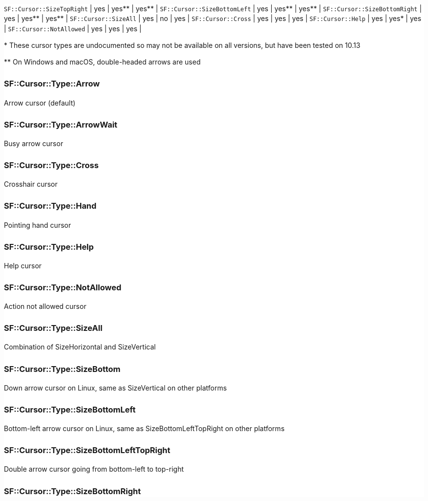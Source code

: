  `SF::Cursor::SizeTopRight`           |  yes  |    yes** |   yes**  |
 `SF::Cursor::SizeBottomLeft`         |  yes  |    yes** |   yes**  |
 `SF::Cursor::SizeBottomRight`        |  yes  |    yes** |   yes**  |
 `SF::Cursor::SizeAll`                |  yes  |    no    |   yes    |
 `SF::Cursor::Cross`                  |  yes  |    yes   |   yes    |
 `SF::Cursor::Help`                   |  yes  |    yes*  |   yes    |
 `SF::Cursor::NotAllowed`             |  yes  |    yes   |   yes    |

 \* These cursor types are undocumented so may not
   be available on all versions, but have been tested on 10.13

 \** On Windows and macOS, double-headed arrows are used

### SF::Cursor::Type::Arrow

Arrow cursor (default)

### SF::Cursor::Type::ArrowWait

Busy arrow cursor

### SF::Cursor::Type::Cross

Crosshair cursor

### SF::Cursor::Type::Hand

Pointing hand cursor

### SF::Cursor::Type::Help

Help cursor

### SF::Cursor::Type::NotAllowed

Action not allowed cursor

### SF::Cursor::Type::SizeAll

Combination of SizeHorizontal and SizeVertical

### SF::Cursor::Type::SizeBottom

Down arrow cursor on Linux, same as SizeVertical on other platforms

### SF::Cursor::Type::SizeBottomLeft

Bottom-left arrow cursor on Linux, same as SizeBottomLeftTopRight on other platforms

### SF::Cursor::Type::SizeBottomLeftTopRight

Double arrow cursor going from bottom-left to top-right

### SF::Cursor::Type::SizeBottomRight
